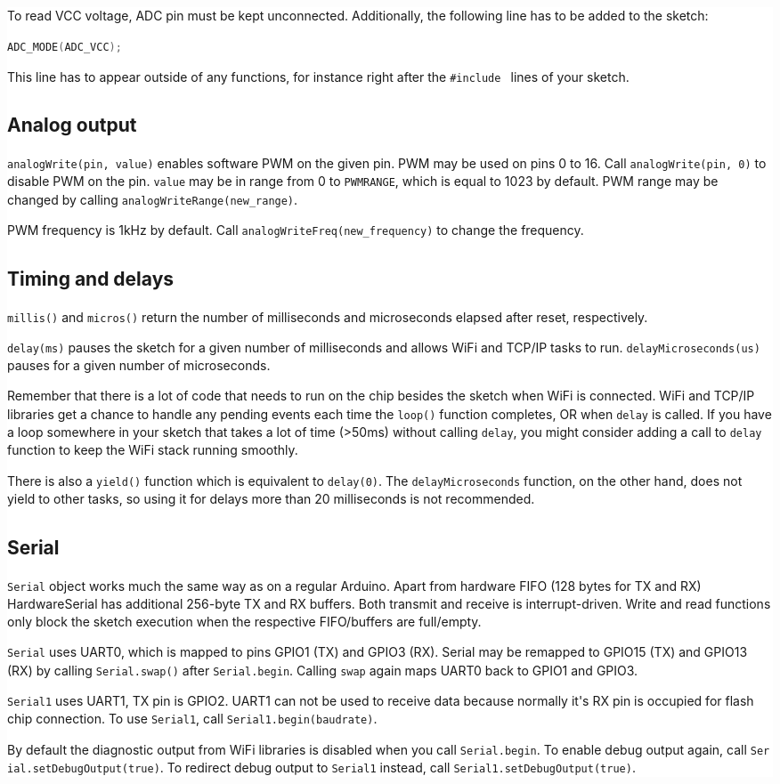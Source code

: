To read VCC voltage, ADC pin must be kept unconnected. Additionally, the following line has to be added to the sketch:

```c++
ADC_MODE(ADC_VCC);
```

This line has to appear outside of any functions, for instance right after the `#include ` lines of your sketch.

## Analog output

`analogWrite(pin, value)` enables software PWM on the given pin. PWM may be used on pins 0 to 16.
Call `analogWrite(pin, 0)` to disable PWM on the pin. `value` may be in range from 0 to `PWMRANGE`, which is equal to 1023 by default. PWM range may be changed by calling `analogWriteRange(new_range)`.

PWM frequency is 1kHz by default. Call `analogWriteFreq(new_frequency)` to change the frequency.

## Timing and delays
`millis()` and `micros()` return the number of milliseconds and microseconds elapsed after reset, respectively.

`delay(ms)` pauses the sketch for a given number of milliseconds and allows WiFi and TCP/IP tasks to run.
`delayMicroseconds(us)` pauses for a given number of microseconds.

Remember that there is a lot of code that needs to run on the chip besides the sketch
when WiFi is connected. WiFi and TCP/IP libraries get a chance to handle any pending
events each time the `loop()` function completes, OR when `delay` is called.
If you have a loop somewhere in your sketch that takes a lot of time (>50ms) without
calling `delay`, you might consider adding a call to `delay` function to keep the WiFi
stack running smoothly.

There is also a `yield()` function which is equivalent to `delay(0)`. The `delayMicroseconds`
function, on the other hand, does not yield to other tasks, so using it for delays
more than 20 milliseconds is not recommended.

## Serial

`Serial` object works much the same way as on a regular Arduino. Apart from hardware FIFO (128 bytes for TX and RX) HardwareSerial has additional 256-byte TX and RX buffers. Both transmit and receive is interrupt-driven. Write and read functions only block the sketch execution when the respective FIFO/buffers are full/empty.

`Serial` uses UART0, which is mapped to pins GPIO1 (TX) and GPIO3 (RX). Serial may be remapped to GPIO15 (TX) and GPIO13 (RX) by calling `Serial.swap()` after `Serial.begin`. Calling `swap` again maps UART0 back to GPIO1 and GPIO3.

`Serial1` uses UART1, TX pin is GPIO2. UART1 can not be used to receive data because normally it's RX pin is occupied for flash chip connection. To use `Serial1`, call `Serial1.begin(baudrate)`.

By default the diagnostic output from WiFi libraries is disabled when you call `Serial.begin`. To enable debug output again, call `Serial.setDebugOutput(true)`. To redirect debug output to `Serial1` instead, call `Serial1.setDebugOutput(true)`.
